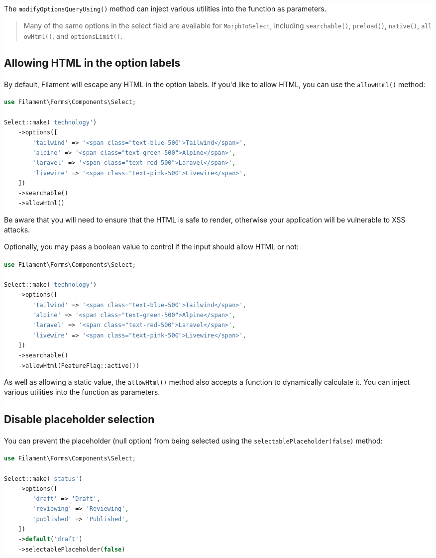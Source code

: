 <UtilityInjection set="formFields" version="4.x" extras="Eloquent query builder;Illuminate\Database\Eloquent\Builder;$query;The query builder to modify.">The `modifyOptionsQueryUsing()` method can inject various utilities into the function as parameters.</UtilityInjection>

> Many of the same options in the select field are available for `MorphToSelect`, including `searchable()`, `preload()`, `native()`, `allowHtml()`, and `optionsLimit()`.

## Allowing HTML in the option labels

By default, Filament will escape any HTML in the option labels. If you'd like to allow HTML, you can use the `allowHtml()` method:

```php
use Filament\Forms\Components\Select;

Select::make('technology')
    ->options([
        'tailwind' => '<span class="text-blue-500">Tailwind</span>',
        'alpine' => '<span class="text-green-500">Alpine</span>',
        'laravel' => '<span class="text-red-500">Laravel</span>',
        'livewire' => '<span class="text-pink-500">Livewire</span>',
    ])
    ->searchable()
    ->allowHtml()
```

Be aware that you will need to ensure that the HTML is safe to render, otherwise your application will be vulnerable to XSS attacks.

Optionally, you may pass a boolean value to control if the input should allow HTML or not:

```php
use Filament\Forms\Components\Select;

Select::make('technology')
    ->options([
        'tailwind' => '<span class="text-blue-500">Tailwind</span>',
        'alpine' => '<span class="text-green-500">Alpine</span>',
        'laravel' => '<span class="text-red-500">Laravel</span>',
        'livewire' => '<span class="text-pink-500">Livewire</span>',
    ])
    ->searchable()
    ->allowHtml(FeatureFlag::active())
```

<UtilityInjection set="formFields" version="4.x">As well as allowing a static value, the `allowHtml()` method also accepts a function to dynamically calculate it. You can inject various utilities into the function as parameters.</UtilityInjection>

## Disable placeholder selection

You can prevent the placeholder (null option) from being selected using the `selectablePlaceholder(false)` method:

```php
use Filament\Forms\Components\Select;

Select::make('status')
    ->options([
        'draft' => 'Draft',
        'reviewing' => 'Reviewing',
        'published' => 'Published',
    ])
    ->default('draft')
    ->selectablePlaceholder(false)
```
